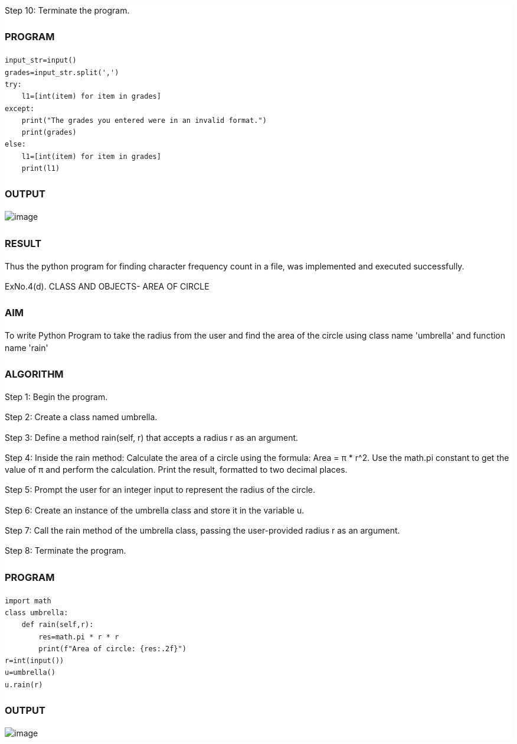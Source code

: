 Step 10:	 Terminate the program.
### PROGRAM
```
input_str=input()
grades=input_str.split(',')
try:
    l1=[int(item) for item in grades]
except:
    print("The grades you entered were in an invalid format.")
    print(grades)
else:
    l1=[int(item) for item in grades]
    print(l1)
```
### OUTPUT

 ![image](https://github.com/user-attachments/assets/a23ca630-bc9b-439a-b4f1-fcad2a2e0711)

 
### RESULT
Thus the python program for finding character frequency count in a file, was implemented and executed successfully.

ExNo.4(d). CLASS AND OBJECTS- AREA OF CIRCLE

### AIM
To write Python Program to take the radius from the user and find the area of the circle using class name 'umbrella' and function name 'rain'
### ALGORITHM

Step 1:	 Begin the program.

Step 2:	  Create a class named umbrella.

Step 3:	 Define a method rain(self, r) that accepts a radius r as an argument.

Step 4:	 Inside the rain method: Calculate the area of a circle using the formula: Area = π * r^2. Use the math.pi constant to get the value of π and perform the calculation. Print the 
          result, formatted to two decimal places.

Step 5:	 Prompt the user for an integer input to represent the radius of the circle.

Step 6:	 Create an instance of the umbrella class and store it in the variable u.

Step 7:	 Call the rain method of the umbrella class, passing the user-provided radius r as an argument.

Step 8:	 Terminate the program.
### PROGRAM
```
import math
class umbrella:
    def rain(self,r):
        res=math.pi * r * r
        print(f"Area of circle: {res:.2f}")
r=int(input())
u=umbrella()
u.rain(r)
```
### OUTPUT
![image](https://github.com/user-attachments/assets/aa51e6ae-8312-4d49-85a6-774bfead5223)
